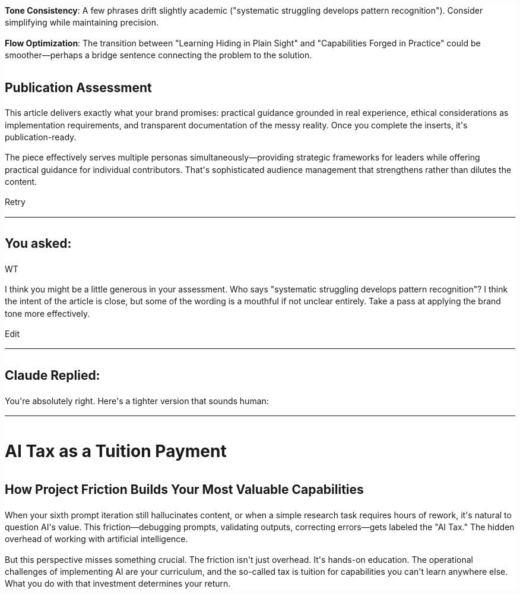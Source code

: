 **Tone Consistency**: A few phrases drift slightly academic ("systematic struggling develops pattern recognition"). Consider simplifying while maintaining precision.

**Flow Optimization**: The transition between "Learning Hiding in Plain Sight" and "Capabilities Forged in Practice" could be smoother—perhaps a bridge sentence connecting the problem to the solution.

Publication Assessment
----------------------

This article delivers exactly what your brand promises: practical guidance grounded in real experience, ethical considerations as implementation requirements, and transparent documentation of the messy reality. Once you complete the inserts, it's publication-ready.

The piece effectively serves multiple personas simultaneously—providing strategic frameworks for leaders while offering practical guidance for individual contributors. That's sophisticated audience management that strengthens rather than dilutes the content.

Retry

---

You asked:
----------

WT

I think you might be a little generous in your assessment. Who says "systematic struggling develops pattern recognition"? I think the intent of the article is close, but some of the wording is a mouthful if not unclear entirely. Take a pass at applying the brand tone more effectively.

Edit

---

Claude Replied:
---------------

You're absolutely right. Here's a tighter version that sounds human:

* * *

AI Tax as a Tuition Payment
===========================

How Project Friction Builds Your Most Valuable Capabilities
-----------------------------------------------------------

When your sixth prompt iteration still hallucinates content, or when a simple research task requires hours of rework, it's natural to question AI's value. This friction—debugging prompts, validating outputs, correcting errors—gets labeled the "AI Tax." The hidden overhead of working with artificial intelligence.

But this perspective misses something crucial. The friction isn't just overhead. It's hands-on education. The operational challenges of implementing AI are your curriculum, and the so-called tax is tuition for capabilities you can't learn anywhere else. What you do with that investment determines your return.
